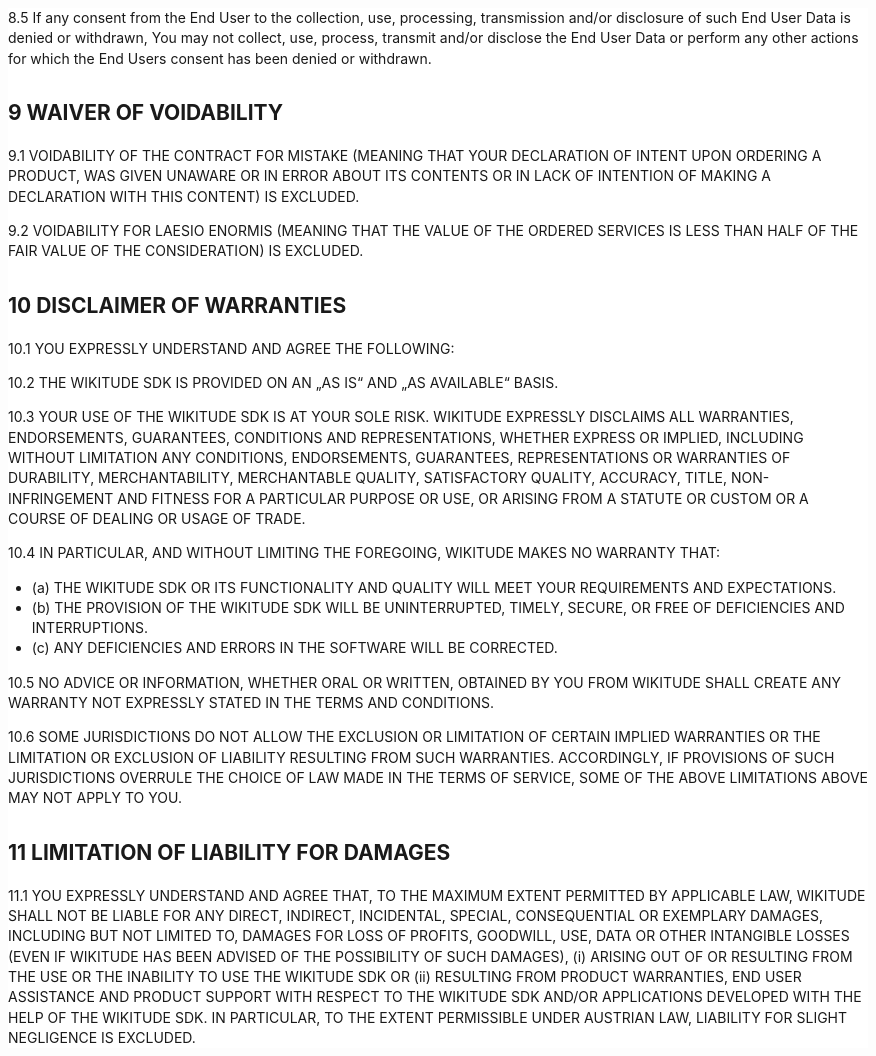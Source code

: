 
8.5	If any consent from the End User to the collection, use, processing, transmission and/or disclosure of such End User Data is denied or withdrawn, You may not collect, use, process, transmit and/or disclose the End User Data or perform any other actions for which the End Users consent has been denied or withdrawn.


## 9 WAIVER OF VOIDABILITY 

9.1	VOIDABILITY OF THE CONTRACT FOR MISTAKE  (MEANING THAT YOUR DECLARATION OF INTENT UPON ORDERING A PRODUCT, WAS GIVEN UNAWARE OR IN ERROR ABOUT ITS CONTENTS OR IN LACK OF INTENTION OF MAKING A DECLARATION WITH THIS CONTENT) IS EXCLUDED.

9.2	VOIDABILITY FOR LAESIO ENORMIS (MEANING THAT THE VALUE OF THE ORDERED SERVICES IS LESS THAN HALF OF THE FAIR VALUE OF THE CONSIDERATION) IS EXCLUDED.


## 10 DISCLAIMER OF WARRANTIES 

10.1	YOU EXPRESSLY UNDERSTAND AND AGREE THE FOLLOWING:

10.2	THE WIKITUDE SDK IS PROVIDED ON AN „AS IS“ AND „AS AVAILABLE“ BASIS.

10.3	YOUR USE OF THE WIKITUDE SDK IS AT YOUR SOLE RISK. WIKITUDE EXPRESSLY DISCLAIMS ALL WARRANTIES, ENDORSEMENTS, GUARANTEES, CONDITIONS AND REPRESENTATIONS, WHETHER EXPRESS OR IMPLIED, INCLUDING WITHOUT LIMITATION ANY CONDITIONS, ENDORSEMENTS, GUARANTEES, REPRESENTATIONS OR WARRANTIES OF DURABILITY, MERCHANTABILITY, MERCHANTABLE QUALITY, SATISFACTORY QUALITY, ACCURACY, TITLE, NON-INFRINGEMENT AND FITNESS FOR A PARTICULAR PURPOSE OR USE, OR ARISING FROM A STATUTE OR CUSTOM OR A COURSE OF DEALING OR USAGE OF TRADE.

10.4	IN PARTICULAR, AND WITHOUT LIMITING THE FOREGOING, WIKITUDE MAKES  NO WARRANTY THAT:

- (a)	THE WIKITUDE SDK OR ITS FUNCTIONALITY AND QUALITY WILL MEET YOUR REQUIREMENTS AND EXPECTATIONS.
- (b)	THE PROVISION OF THE WIKITUDE SDK WILL BE UNINTERRUPTED, TIMELY, SECURE, OR FREE OF DEFICIENCIES AND INTERRUPTIONS.
- (c)	ANY DEFICIENCIES AND ERRORS IN THE SOFTWARE WILL BE CORRECTED.


10.5	NO ADVICE OR INFORMATION, WHETHER ORAL OR WRITTEN, OBTAINED BY YOU FROM WIKITUDE SHALL CREATE ANY WARRANTY NOT EXPRESSLY STATED IN THE TERMS AND CONDITIONS.

10.6	SOME JURISDICTIONS DO NOT ALLOW THE EXCLUSION OR LIMITATION OF CERTAIN IMPLIED WARRANTIES OR THE LIMITATION OR EXCLUSION OF LIABILITY RESULTING FROM SUCH WARRANTIES. ACCORDINGLY, IF PROVISIONS OF SUCH JURISDICTIONS OVERRULE THE CHOICE OF LAW MADE IN THE TERMS OF SERVICE, SOME OF THE ABOVE LIMITATIONS ABOVE MAY NOT APPLY TO YOU. 

## 11 LIMITATION OF LIABILITY FOR DAMAGES

11.1	YOU EXPRESSLY UNDERSTAND AND AGREE THAT, TO THE MAXIMUM EXTENT PERMITTED BY APPLICABLE LAW, WIKITUDE SHALL NOT BE LIABLE FOR ANY DIRECT, INDIRECT, INCIDENTAL, SPECIAL, CONSEQUENTIAL OR EXEMPLARY DAMAGES, INCLUDING BUT NOT LIMITED TO, DAMAGES FOR LOSS OF PROFITS, GOODWILL, USE, DATA OR OTHER INTANGIBLE LOSSES (EVEN IF WIKITUDE HAS BEEN ADVISED OF THE POSSIBILITY OF SUCH DAMAGES), (i) ARISING OUT OF OR RESULTING FROM THE USE OR THE INABILITY TO USE THE WIKITUDE SDK OR (ii) RESULTING FROM PRODUCT WARRANTIES, END USER ASSISTANCE AND PRODUCT SUPPORT WITH RESPECT TO THE WIKITUDE SDK AND/OR APPLICATIONS DEVELOPED WITH THE HELP OF THE WIKITUDE SDK. IN PARTICULAR, TO THE EXTENT PERMISSIBLE UNDER AUSTRIAN LAW, LIABILITY FOR SLIGHT NEGLIGENCE IS EXCLUDED.
